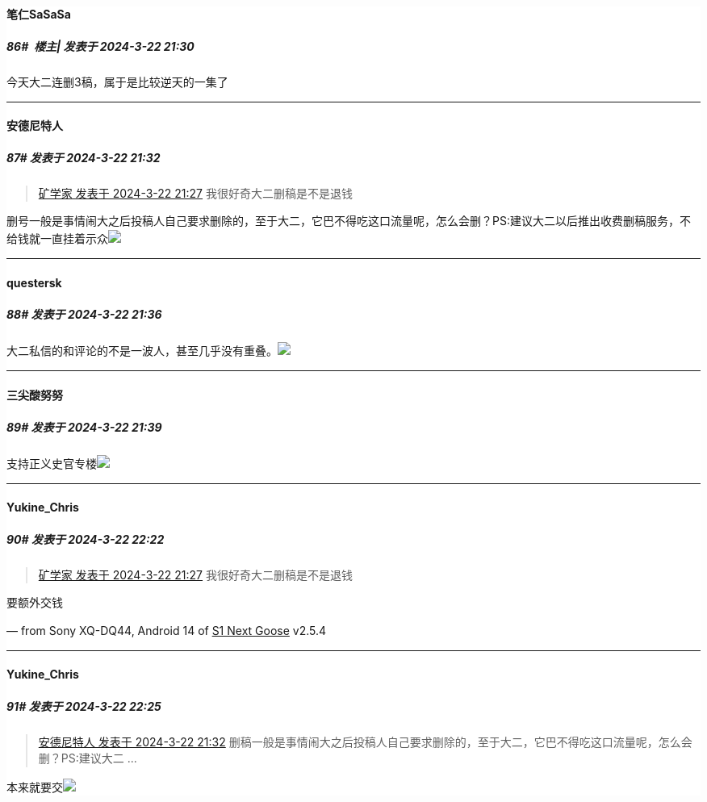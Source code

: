 ####  笔仁SaSaSa  
##### 86#         楼主| 发表于 2024-3-22 21:30

今天大二连删3稿，属于是比较逆天的一集了


*****

####  安德尼特人  
##### 87#       发表于 2024-3-22 21:32

<blockquote><a href="httphttps://bbs.saraba1st.com/2b/forum.php?mod=redirect&amp;goto=findpost&amp;pid=64341953&amp;ptid=2176563" target="_blank">矿学家 发表于 2024-3-22 21:27</a>
我很好奇大二删稿是不是退钱</blockquote>
删号一般是事情闹大之后投稿人自己要求删除的，至于大二，它巴不得吃这口流量呢，怎么会删？PS:建议大二以后推出收费删稿服务，不给钱就一直挂着示众<img src="https://static.saraba1st.com/image/smiley/face2017/067.png" referrerpolicy="no-referrer">

*****

####  questersk  
##### 88#       发表于 2024-3-22 21:36

大二私信的和评论的不是一波人，甚至几乎没有重叠。<img src="https://static.saraba1st.com/image/smiley/face2017/015.png" referrerpolicy="no-referrer">


*****

####  三尖酸努努  
##### 89#       发表于 2024-3-22 21:39

支持正义史官专楼<img src="https://static.saraba1st.com/image/smiley/face2017/067.png" referrerpolicy="no-referrer">


*****

####  Yukine_Chris  
##### 90#       发表于 2024-3-22 22:22

<blockquote><a href="httphttps://bbs.saraba1st.com/2b/forum.php?mod=redirect&amp;goto=findpost&amp;pid=64341953&amp;ptid=2176563" target="_blank">矿学家 发表于 2024-3-22 21:27</a>
我很好奇大二删稿是不是退钱</blockquote>
要额外交钱

— from Sony XQ-DQ44, Android 14 of [S1 Next Goose](https://pan.baidu.com/s/1mi43uRm) v2.5.4

*****

####  Yukine_Chris  
##### 91#       发表于 2024-3-22 22:25

<blockquote><a href="httphttps://bbs.saraba1st.com/2b/forum.php?mod=redirect&amp;goto=findpost&amp;pid=64342026&amp;ptid=2176563" target="_blank">安德尼特人 发表于 2024-3-22 21:32</a>
删稿一般是事情闹大之后投稿人自己要求删除的，至于大二，它巴不得吃这口流量呢，怎么会删？PS:建议大二 ...</blockquote>
本来就要交<img src="https://static.saraba1st.com/image/smiley/face2017/067.png" referrerpolicy="no-referrer">

